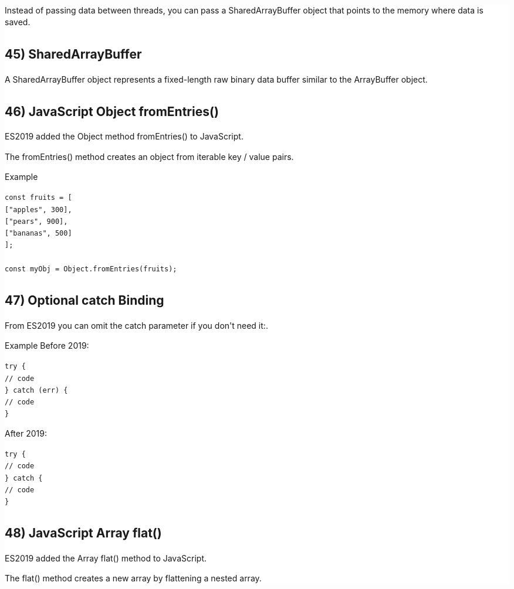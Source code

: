 Instead of passing data between threads, you can pass a SharedArrayBuffer object that points to the memory where data is saved.

## 45) SharedArrayBuffer

A SharedArrayBuffer object represents a fixed-length raw binary data buffer similar to the ArrayBuffer object.

## 46) JavaScript Object fromEntries()

ES2019 added the Object method fromEntries() to JavaScript.

The fromEntries() method creates an object from iterable key / value pairs.

Example
```
const fruits = [
["apples", 300],
["pears", 900],
["bananas", 500]
];

const myObj = Object.fromEntries(fruits);
```

## 47) Optional catch Binding

From ES2019 you can omit the catch parameter if you don't need it:.

Example
Before 2019:

```
try {
// code
} catch (err) {
// code
}
```

After 2019:

```
try {
// code
} catch {
// code
}
```

## 48) JavaScript Array flat()

ES2019 added the Array flat() method to JavaScript.

The flat() method creates a new array by flattening a nested array.
